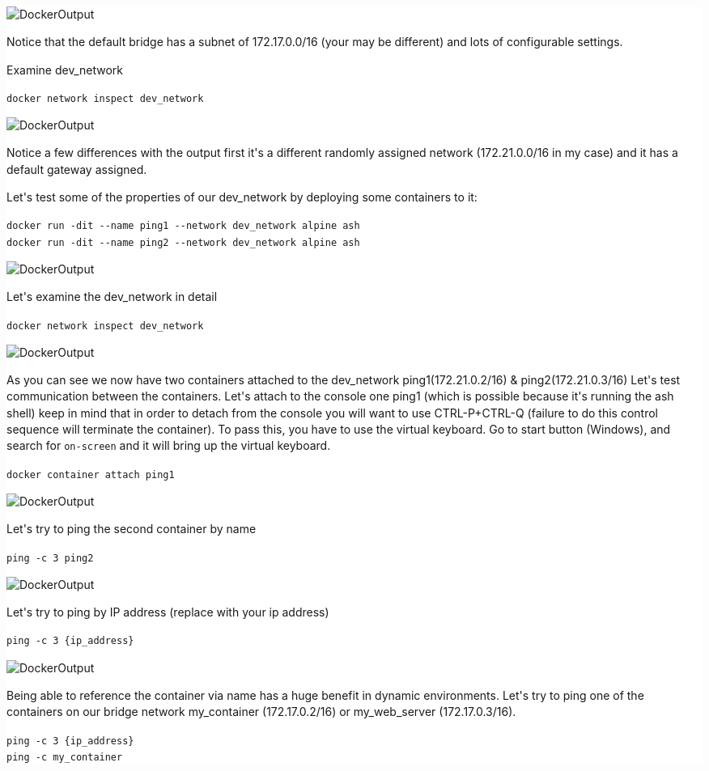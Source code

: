 ![DockerOutput](https://github.com/gortee/pictures/blob/master/D11.PNG)

Notice that the default bridge has a subnet of 172.17.0.0/16 (your may be different) and lots of configurable settings.  

Examine dev_network

    docker network inspect dev_network
    
![DockerOutput](https://github.com/gortee/pictures/blob/master/D12.PNG)

Notice a few differences with the output first it's a different randomly assigned network (172.21.0.0/16 in my case) and it has a default gateway assigned.  

Let's test some of the properties of our dev_network by deploying some containers to it:

    docker run -dit --name ping1 --network dev_network alpine ash
    docker run -dit --name ping2 --network dev_network alpine ash

![DockerOutput](https://github.com/gortee/pictures/blob/master/D13.PNG)

Let's examine the dev_network in detail

    docker network inspect dev_network
    
![DockerOutput](https://github.com/gortee/pictures/blob/master/D14.PNG)

As you can see we now have two containers attached to the dev_network ping1(172.21.0.2/16) & ping2(172.21.0.3/16) Let's test communication between the containers.  Let's attach to the console one ping1 (which is possible because it's running the ash shell) keep in mind that in order to detach from the console you will want to use CTRL-P+CTRL-Q (failure to do this control sequence will terminate the container). To pass this, you have to use the virtual keyboard. Go to start button (Windows), and search for `on-screen` and it will bring up the virtual keyboard.

    docker container attach ping1
    
![DockerOutput](https://github.com/gortee/pictures/blob/master/D19.PNG)

Let's try to ping the second container by name 

    ping -c 3 ping2

![DockerOutput](https://github.com/gortee/pictures/blob/master/D20.PNG)

Let's try to ping by IP address (replace with your ip address)

    ping -c 3 {ip_address}
    
![DockerOutput](https://github.com/gortee/pictures/blob/master/D21.PNG)

Being able to reference the container via name has a huge benefit in dynamic environments.   Let's try to ping one of the containers on our bridge network my_container (172.17.0.2/16) or my_web_server (172.17.0.3/16).  

    ping -c 3 {ip_address}
    ping -c my_container
    